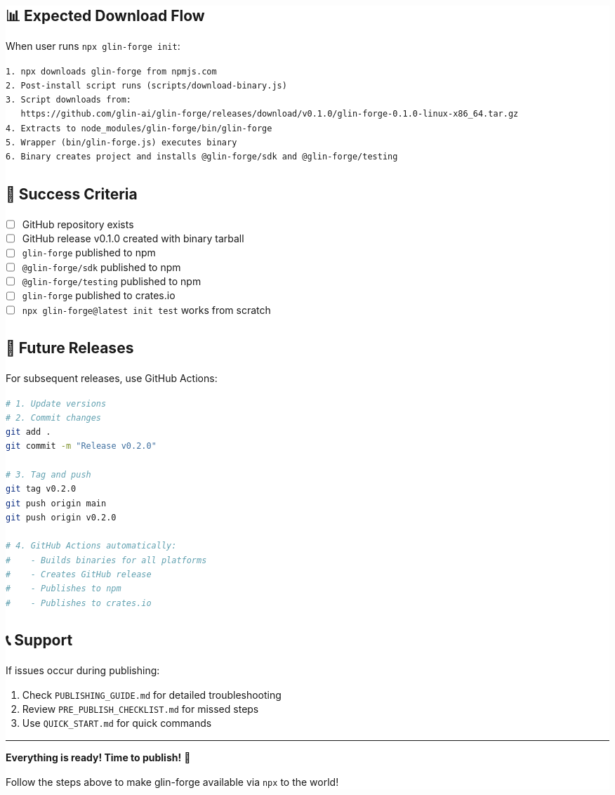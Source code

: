 ## 📊 Expected Download Flow

When user runs `npx glin-forge init`:

```
1. npx downloads glin-forge from npmjs.com
2. Post-install script runs (scripts/download-binary.js)
3. Script downloads from:
   https://github.com/glin-ai/glin-forge/releases/download/v0.1.0/glin-forge-0.1.0-linux-x86_64.tar.gz
4. Extracts to node_modules/glin-forge/bin/glin-forge
5. Wrapper (bin/glin-forge.js) executes binary
6. Binary creates project and installs @glin-forge/sdk and @glin-forge/testing
```

## 🎉 Success Criteria

- [ ] GitHub repository exists
- [ ] GitHub release v0.1.0 created with binary tarball
- [ ] `glin-forge` published to npm
- [ ] `@glin-forge/sdk` published to npm
- [ ] `@glin-forge/testing` published to npm
- [ ] `glin-forge` published to crates.io
- [ ] `npx glin-forge@latest init test` works from scratch

## 🔄 Future Releases

For subsequent releases, use GitHub Actions:

```bash
# 1. Update versions
# 2. Commit changes
git add .
git commit -m "Release v0.2.0"

# 3. Tag and push
git tag v0.2.0
git push origin main
git push origin v0.2.0

# 4. GitHub Actions automatically:
#    - Builds binaries for all platforms
#    - Creates GitHub release
#    - Publishes to npm
#    - Publishes to crates.io
```

## 📞 Support

If issues occur during publishing:

1. Check `PUBLISHING_GUIDE.md` for detailed troubleshooting
2. Review `PRE_PUBLISH_CHECKLIST.md` for missed steps
3. Use `QUICK_START.md` for quick commands

---

**Everything is ready! Time to publish!** 🚀

Follow the steps above to make glin-forge available via `npx` to the world!
